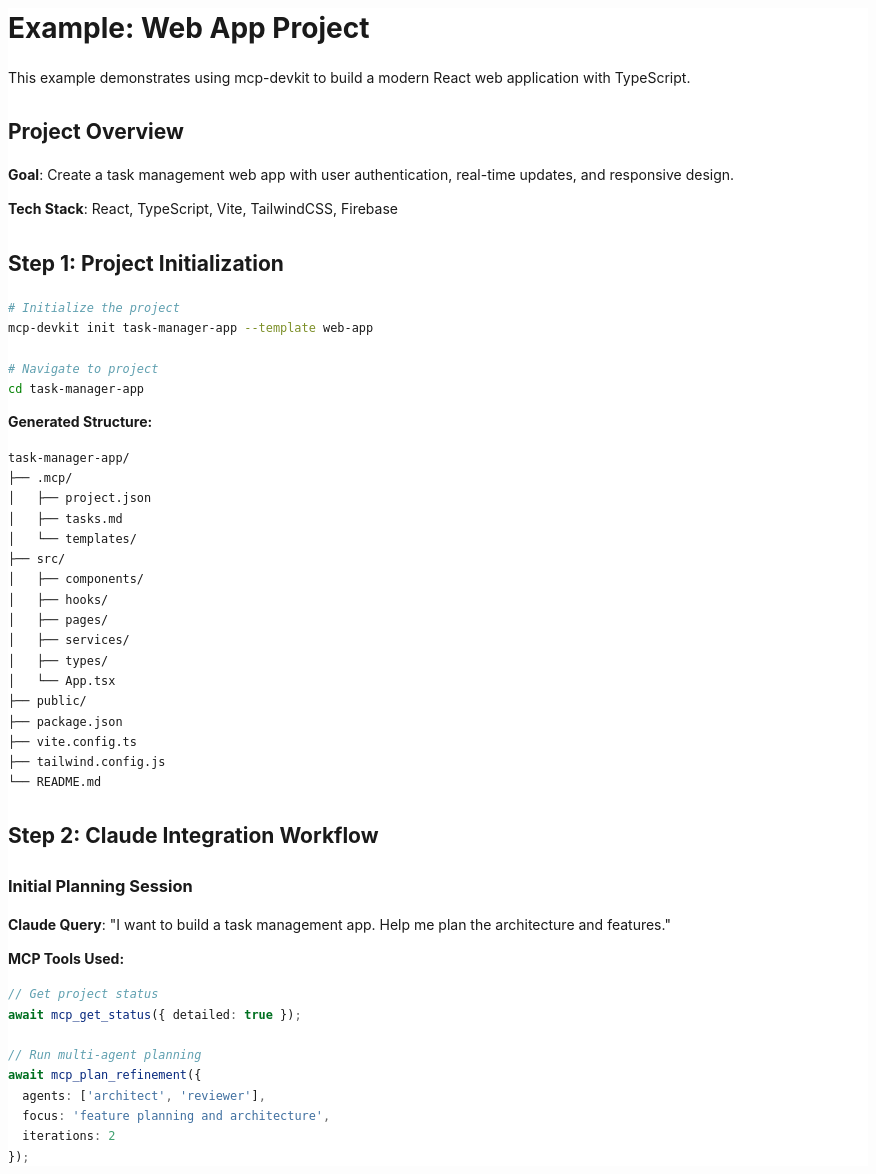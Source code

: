 # Example: Web App Project

This example demonstrates using mcp-devkit to build a modern React web application with TypeScript.

## Project Overview

**Goal**: Create a task management web app with user authentication, real-time updates, and responsive design.

**Tech Stack**: React, TypeScript, Vite, TailwindCSS, Firebase

## Step 1: Project Initialization

```bash
# Initialize the project
mcp-devkit init task-manager-app --template web-app

# Navigate to project
cd task-manager-app
```

**Generated Structure:**
```
task-manager-app/
├── .mcp/
│   ├── project.json
│   ├── tasks.md
│   └── templates/
├── src/
│   ├── components/
│   ├── hooks/
│   ├── pages/
│   ├── services/
│   ├── types/
│   └── App.tsx
├── public/
├── package.json
├── vite.config.ts
├── tailwind.config.js
└── README.md
```

## Step 2: Claude Integration Workflow

### Initial Planning Session

**Claude Query**: "I want to build a task management app. Help me plan the architecture and features."

**MCP Tools Used:**
```typescript
// Get project status
await mcp_get_status({ detailed: true });

// Run multi-agent planning
await mcp_plan_refinement({
  agents: ['architect', 'reviewer'],
  focus: 'feature planning and architecture',
  iterations: 2
});
```
